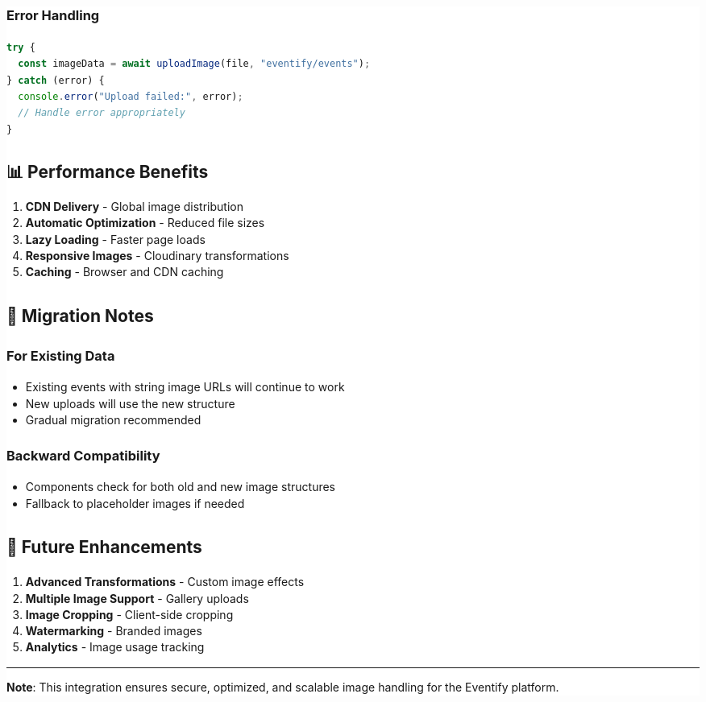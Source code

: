 ### Error Handling

```javascript
try {
  const imageData = await uploadImage(file, "eventify/events");
} catch (error) {
  console.error("Upload failed:", error);
  // Handle error appropriately
}
```

## 📊 Performance Benefits

1. **CDN Delivery** - Global image distribution
2. **Automatic Optimization** - Reduced file sizes
3. **Lazy Loading** - Faster page loads
4. **Responsive Images** - Cloudinary transformations
5. **Caching** - Browser and CDN caching

## 🔄 Migration Notes

### For Existing Data

- Existing events with string image URLs will continue to work
- New uploads will use the new structure
- Gradual migration recommended

### Backward Compatibility

- Components check for both old and new image structures
- Fallback to placeholder images if needed

## 📝 Future Enhancements

1. **Advanced Transformations** - Custom image effects
2. **Multiple Image Support** - Gallery uploads
3. **Image Cropping** - Client-side cropping
4. **Watermarking** - Branded images
5. **Analytics** - Image usage tracking

---

**Note**: This integration ensures secure, optimized, and scalable image handling for the Eventify platform.
